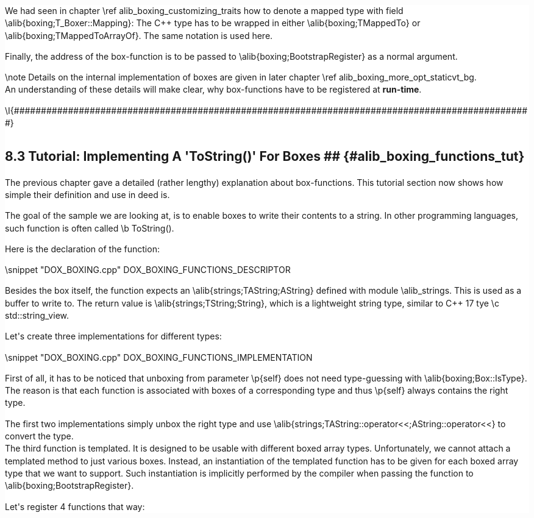 We had seen in chapter \ref alib_boxing_customizing_traits how to denote
a mapped type with field \alib{boxing;T_Boxer::Mapping}:
The C++ type has to be wrapped in either \alib{boxing;TMappedTo<T>} or
\alib{boxing;TMappedToArrayOf<T>}. The same notation is used here.

Finally, the address of the box-function is to be passed to \alib{boxing;BootstrapRegister} as a normal
argument.


\note
  Details on the internal implementation of boxes are given in later chapter
  \ref alib_boxing_more_opt_staticvt_bg.<br>
  An understanding of these details will make clear, why box-functions have to be registered
  at <b>run-time</b>.



\I{################################################################################################}
## 8.3 Tutorial: Implementing A 'ToString()' For Boxes ## {#alib_boxing_functions_tut}

The previous chapter gave a detailed (rather lengthy) explanation about box-functions.
This tutorial section now shows how simple their definition and use in deed is.

The goal of the sample we are looking at, is to enable boxes to write their contents to
a string. In other programming languages, such function is often called \b ToString().

Here is the declaration of the function:

\snippet "DOX_BOXING.cpp"     DOX_BOXING_FUNCTIONS_DESCRIPTOR

Besides the box itself, the function expects an \alib{strings;TAString;AString} defined with module
\alib_strings. This is used as a buffer to write to.
The return value is \alib{strings;TString;String}, which is a lightweight string type, similar to
C++ 17 tye \c std::string_view.

Let's create three implementations for different types:

\snippet "DOX_BOXING.cpp"     DOX_BOXING_FUNCTIONS_IMPLEMENTATION

First of all, it has to be noticed that unboxing from parameter \p{self} does not need
type-guessing with \alib{boxing;Box::IsType}.
The reason is that each function is associated with boxes of a corresponding type and thus \p{self}
always contains the right type.

The first two implementations simply unbox the right type and use
\alib{strings;TAString::operator<<;AString::operator<<} to convert the type.<br>
The third function is templated. It is designed to be usable with different boxed array types.
Unfortunately, we cannot attach a templated method to just various boxes.
Instead, an instantiation of the templated function has to be given for each boxed array type
that we want to support.
Such instantiation is implicitly performed by the compiler when passing the function to
\alib{boxing;BootstrapRegister}.

Let's register 4 functions that way:
